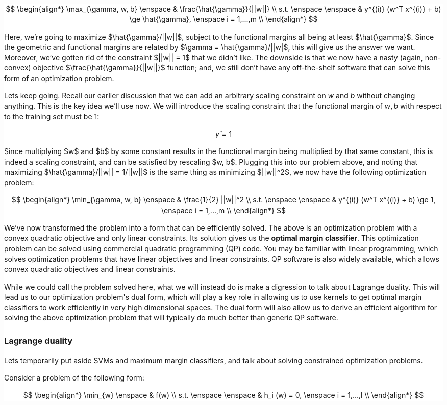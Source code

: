 $$ \begin{align*}
\max_{\gamma, w, b} \enspace & \frac{\hat{\gamma}}{||w||} \\
s.t. \enspace \enspace & y^{(i)} (w^T x^{(i)} + b) \ge \hat{\gamma}, \enspace i = 1,...,m \\
\end{align*} $$

<div>
Here, we’re going to maximize $\hat{\gamma}/||w||$, subject to the functional margins all being at least $\hat{\gamma}$. Since the geometric and functional margins are related by $\gamma = \hat{\gamma}/||w|$, this will give us the answer we want. Moreover, we’ve gotten rid of the constraint $||w|| = 1$ that we didn’t like. The downside is that we now have a nasty (again, non-convex) objective $\frac{\hat{\gamma}}{||w||}$ function; and, we still don’t have any off-the-shelf software that can solve this form of an optimization problem.
</div>

Lets keep going. Recall our earlier discussion that we can add an arbitrary scaling constraint on $w$ and $b$ without changing anything. This is the key idea we’ll use now. We will introduce the scaling constraint that the functional margin of $w, b$ with respect to the training set must be $1$:

$$ \hat{\gamma} = 1 $$

<div>
Since multiplying $w$ and $b$ by some constant results in the functional margin being multiplied by that same constant, this is indeed a scaling constraint, and can be satisfied by rescaling $w, b$. Plugging this into our problem above, and noting that maximizing $\hat{\gamma}/||w|| = 1/||w||$ is the same thing as minimizing $||w||^2$, we now have the following optimization problem:
</div>

$$ \begin{align*}
\min_{\gamma, w, b} \enspace & \frac{1}{2} ||w||^2 \\
s.t. \enspace \enspace & y^{(i)} (w^T x^{(i)} + b) \ge 1, \enspace i = 1,...,m \\
\end{align*} $$

We’ve now transformed the problem into a form that can be efficiently solved. The above is an optimization problem with a convex quadratic objective and only linear constraints. Its solution gives us the **optimal margin classifier**. This optimization problem can be solved using commercial quadratic programming (QP) code. You may be familiar with linear programming, which solves optimization problems that have linear objectives and linear constraints. QP software is also widely available, which allows convex quadratic objectives and linear constraints.

While we could call the problem solved here, what we will instead do is make a digression to talk about Lagrange duality. This will lead us to our optimization problem's dual form, which will play a key role in allowing us to use kernels to get optimal margin classifiers to work efficiently in very high dimensional spaces. The dual form will also allow us to derive an efficient algorithm for solving the above optimization problem that will typically do much better than generic QP software.

### Lagrange duality

Lets temporarily put aside SVMs and maximum margin classifiers, and talk about solving constrained optimization problems.

Consider a problem of the following form:

$$ \begin{align*}
\min_{w} \enspace & f(w) \\
s.t. \enspace \enspace & h_i (w) = 0, \enspace i = 1,...,l \\
\end{align*} $$
